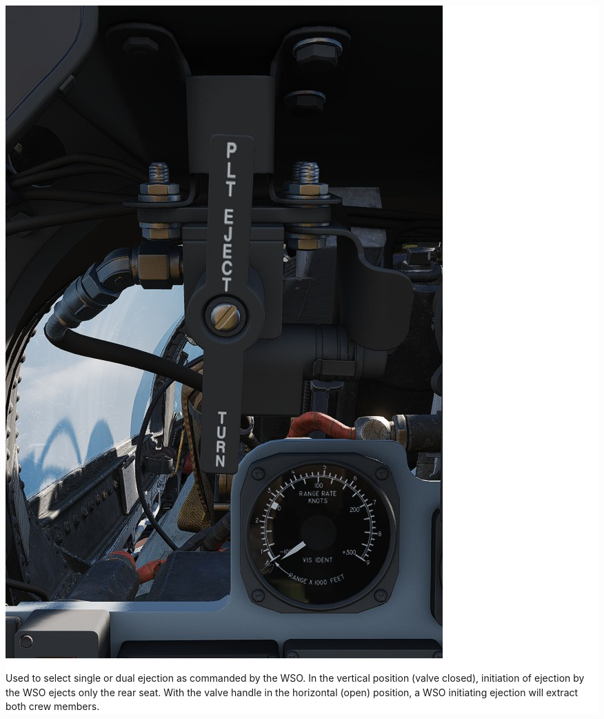 ![wso_command_ejection_select_handle](img/wso_command_ejection_select_handle.png)

Used to select single or dual ejection as commanded by the WSO. In the vertical
position (valve closed), initiation of ejection by the WSO ejects only the rear
seat. With the valve handle in the horizontal (open) position, a WSO initiating
ejection will extract both crew members.
